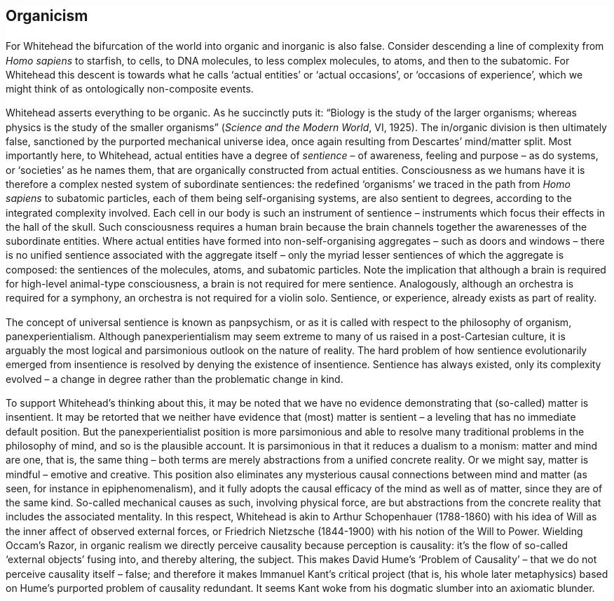 ## Organicism

For Whitehead the bifurcation of the world into organic and inorganic is also false. Consider descending a line of complexity from _Homo sapiens_ to starfish, to cells, to DNA molecules, to less complex molecules, to atoms, and then to the subatomic. For Whitehead this descent is towards what he calls ‘actual entities’ or ‘actual occasions’, or ‘occasions of experience’, which we might think of as ontologically non-composite events.

Whitehead asserts everything to be organic. As he succinctly puts it: “Biology is the study of the larger organisms; whereas physics is the study of the smaller organisms” (_Science and the Modern World_, VI, 1925). The in/organic division is then ultimately false, sanctioned by the purported mechanical universe idea, once again resulting from Descartes’ mind/matter split. Most importantly here, to Whitehead, actual entities have a degree of _sentience_ – of awareness, feeling and purpose – as do systems, or ‘societies’ as he names them, that are organically constructed from actual entities. Consciousness as we humans have it is therefore a complex nested system of subordinate sentiences: the redefined ‘organisms’ we traced in the path from _Homo sapiens_ to subatomic particles, each of them being self-organising systems, are also sentient to degrees, according to the integrated complexity involved. Each cell in our body is such an instrument of sentience – instruments which focus their effects in the hall of the skull. Such consciousness requires a human brain because the brain channels together the awarenesses of the subordinate entities. Where actual entities have formed into non-self-organising aggregates – such as doors and windows – there is no unified sentience associated with the aggregate itself – only the myriad lesser sentiences of which the aggregate is composed: the sentiences of the molecules, atoms, and subatomic particles. Note the implication that although a brain is required for high-level animal-type consciousness, a brain is not required for mere sentience. Analogously, although an orchestra is required for a symphony, an orchestra is not required for a violin solo. Sentience, or experience, already exists as part of reality.

The concept of universal sentience is known as panpsychism, or as it is called with respect to the philosophy of organism, panexperientialism. Although panexperientialism may seem extreme to many of us raised in a post-Cartesian culture, it is arguably the most logical and parsimonious outlook on the nature of reality. The hard problem of how sentience evolutionarily emerged from insentience is resolved by denying the existence of insentience. Sentience has always existed, only its complexity evolved – a change in degree rather than the problematic change in kind.

To support Whitehead’s thinking about this, it may be noted that we have no evidence demonstrating that (so-called) matter is insentient. It may be retorted that we neither have evidence that (most) matter is sentient – a leveling that has no immediate default position. But the panexperientialist position is more parsimonious and able to resolve many traditional problems in the philosophy of mind, and so is the plausible account. It is parsimonious in that it reduces a dualism to a monism: matter and mind are one, that is, the same thing – both terms are merely abstractions from a unified concrete reality. Or we might say, matter is mindful – emotive and creative. This position also eliminates any mysterious causal connections between mind and matter (as seen, for instance in epiphenomenalism), and it fully adopts the causal efficacy of the mind as well as of matter, since they are of the same kind. So-called mechanical causes as such, involving physical force, are but abstractions from the concrete reality that includes the associated mentality. In this respect, Whitehead is akin to Arthur Schopenhauer (1788-1860) with his idea of Will as the inner affect of observed external forces, or Friedrich Nietzsche (1844-1900) with his notion of the Will to Power. Wielding Occam’s Razor, in organic realism we directly perceive causality because perception is causality: it’s the flow of so-called ‘external objects’ fusing into, and thereby altering, the subject. This makes David Hume’s ‘Problem of Causality’ – that we do not perceive causality itself – false; and therefore it makes Immanuel Kant’s critical project (that is, his whole later metaphysics) based on Hume’s purported problem of causality redundant. It seems Kant woke from his dogmatic slumber into an axiomatic blunder.
